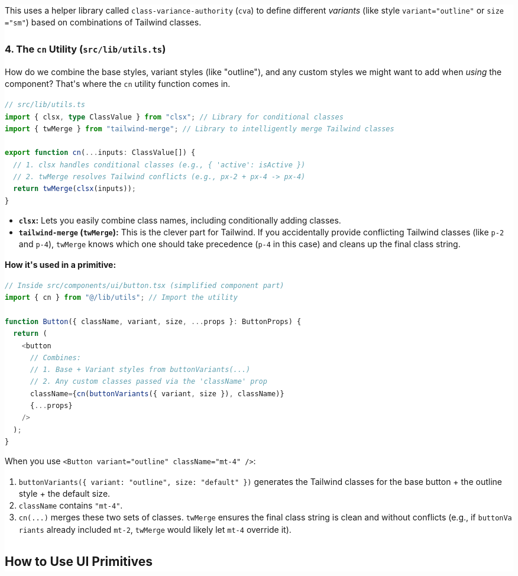 This uses a helper library called `class-variance-authority` (`cva`) to define different *variants* (like style `variant="outline"` or `size="sm"`) based on combinations of Tailwind classes.

### 4. The `cn` Utility (`src/lib/utils.ts`)

How do we combine the base styles, variant styles (like "outline"), and any custom styles we might want to add when *using* the component? That's where the `cn` utility function comes in.

```typescript
// src/lib/utils.ts
import { clsx, type ClassValue } from "clsx"; // Library for conditional classes
import { twMerge } from "tailwind-merge"; // Library to intelligently merge Tailwind classes

export function cn(...inputs: ClassValue[]) {
  // 1. clsx handles conditional classes (e.g., { 'active': isActive })
  // 2. twMerge resolves Tailwind conflicts (e.g., px-2 + px-4 -> px-4)
  return twMerge(clsx(inputs));
}
```

*   **`clsx`:** Lets you easily combine class names, including conditionally adding classes.
*   **`tailwind-merge` (`twMerge`):** This is the clever part for Tailwind. If you accidentally provide conflicting Tailwind classes (like `p-2` and `p-4`), `twMerge` knows which one should take precedence (`p-4` in this case) and cleans up the final class string.

**How it's used in a primitive:**

```typescript
// Inside src/components/ui/button.tsx (simplified component part)
import { cn } from "@/lib/utils"; // Import the utility

function Button({ className, variant, size, ...props }: ButtonProps) {
  return (
    <button
      // Combines:
      // 1. Base + Variant styles from buttonVariants(...)
      // 2. Any custom classes passed via the 'className' prop
      className={cn(buttonVariants({ variant, size }), className)}
      {...props}
    />
  );
}
```

When you use `<Button variant="outline" className="mt-4" />`:
1. `buttonVariants({ variant: "outline", size: "default" })` generates the Tailwind classes for the base button + the outline style + the default size.
2. `className` contains `"mt-4"`.
3. `cn(...)` merges these two sets of classes. `twMerge` ensures the final class string is clean and without conflicts (e.g., if `buttonVariants` already included `mt-2`, `twMerge` would likely let `mt-4` override it).

## How to Use UI Primitives

